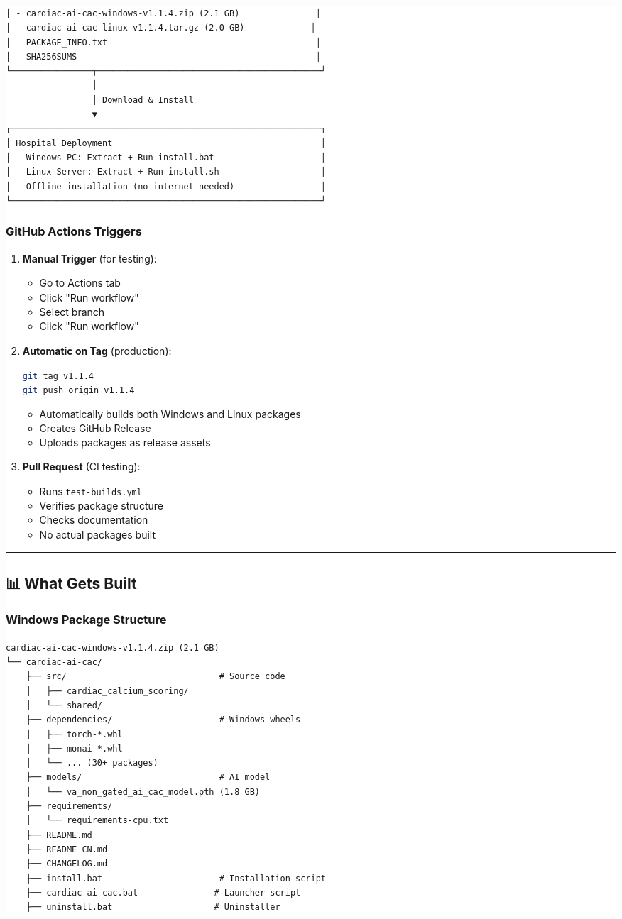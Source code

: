 ```
│ - cardiac-ai-cac-windows-v1.1.4.zip (2.1 GB)               │
│ - cardiac-ai-cac-linux-v1.1.4.tar.gz (2.0 GB)             │
│ - PACKAGE_INFO.txt                                         │
│ - SHA256SUMS                                               │
└────────────────┬────────────────────────────────────────────┘
                 │
                 │ Download & Install
                 ▼
┌─────────────────────────────────────────────────────────────┐
│ Hospital Deployment                                         │
│ - Windows PC: Extract + Run install.bat                     │
│ - Linux Server: Extract + Run install.sh                    │
│ - Offline installation (no internet needed)                 │
└─────────────────────────────────────────────────────────────┘
```

### GitHub Actions Triggers

1. **Manual Trigger** (for testing):
   - Go to Actions tab
   - Click "Run workflow"
   - Select branch
   - Click "Run workflow"

2. **Automatic on Tag** (production):
   ```bash
   git tag v1.1.4
   git push origin v1.1.4
   ```
   - Automatically builds both Windows and Linux packages
   - Creates GitHub Release
   - Uploads packages as release assets

3. **Pull Request** (CI testing):
   - Runs `test-builds.yml`
   - Verifies package structure
   - Checks documentation
   - No actual packages built

---

## 📊 What Gets Built

### Windows Package Structure
```
cardiac-ai-cac-windows-v1.1.4.zip (2.1 GB)
└── cardiac-ai-cac/
    ├── src/                              # Source code
    │   ├── cardiac_calcium_scoring/
    │   └── shared/
    ├── dependencies/                     # Windows wheels
    │   ├── torch-*.whl
    │   ├── monai-*.whl
    │   └── ... (30+ packages)
    ├── models/                           # AI model
    │   └── va_non_gated_ai_cac_model.pth (1.8 GB)
    ├── requirements/
    │   └── requirements-cpu.txt
    ├── README.md
    ├── README_CN.md
    ├── CHANGELOG.md
    ├── install.bat                       # Installation script
    ├── cardiac-ai-cac.bat               # Launcher script
    ├── uninstall.bat                    # Uninstaller
```